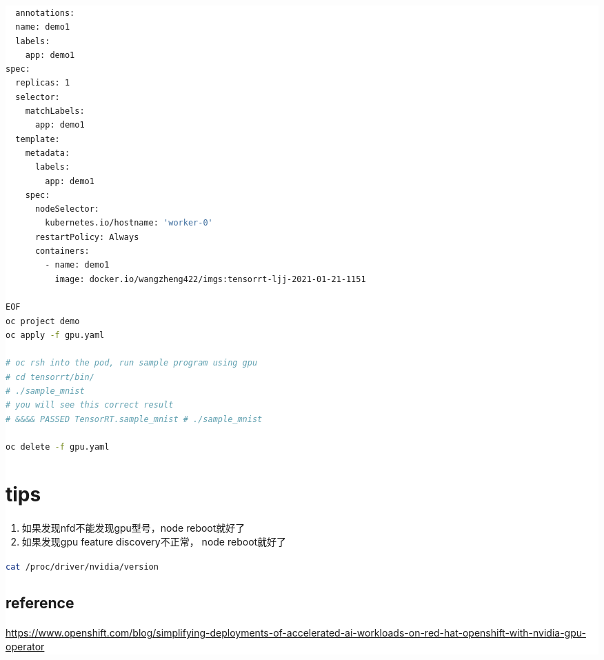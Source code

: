 ```bash
  annotations:
  name: demo1
  labels:
    app: demo1
spec:
  replicas: 1
  selector:
    matchLabels:
      app: demo1
  template:
    metadata:
      labels:
        app: demo1
    spec:
      nodeSelector:
        kubernetes.io/hostname: 'worker-0'
      restartPolicy: Always
      containers:
        - name: demo1
          image: docker.io/wangzheng422/imgs:tensorrt-ljj-2021-01-21-1151

EOF
oc project demo
oc apply -f gpu.yaml

# oc rsh into the pod, run sample program using gpu
# cd tensorrt/bin/
# ./sample_mnist
# you will see this correct result
# &&&& PASSED TensorRT.sample_mnist # ./sample_mnist

oc delete -f gpu.yaml


```

# tips

1. 如果发现nfd不能发现gpu型号，node reboot就好了
2. 如果发现gpu feature discovery不正常， node reboot就好了

```bash 
cat /proc/driver/nvidia/version

```

## reference

https://www.openshift.com/blog/simplifying-deployments-of-accelerated-ai-workloads-on-red-hat-openshift-with-nvidia-gpu-operator
